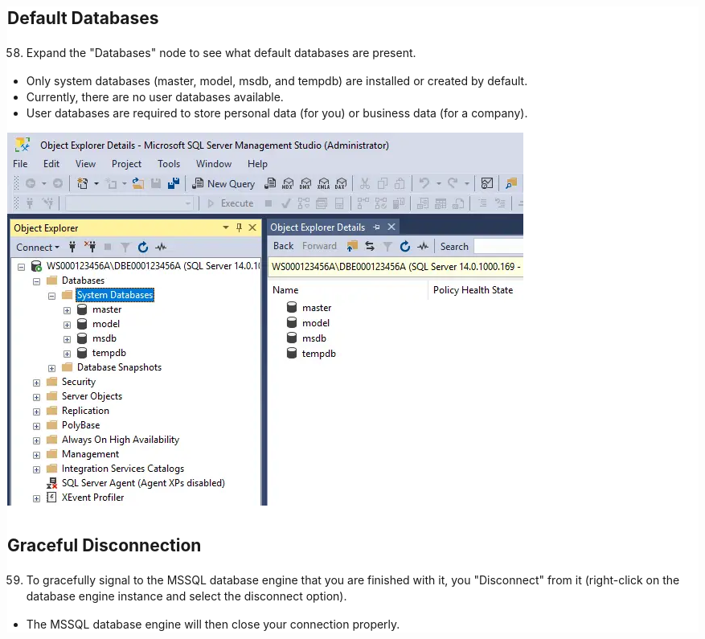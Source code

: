 ## Default Databases

58. Expand the "Databases" node to see what default databases are present.

- Only system databases (master, model, msdb, and tempdb) are installed or created by default.
- Currently, there are no user databases available.
- User databases are required to store personal data (for you) or business data (for a company).

![](../../img/8/2.img-58.webp)

## Graceful Disconnection

59. To gracefully signal to the MSSQL database engine that you are finished with it, you "Disconnect" from it (right-click on the database engine instance and select the disconnect option).

- The MSSQL database engine will then close your connection properly.
